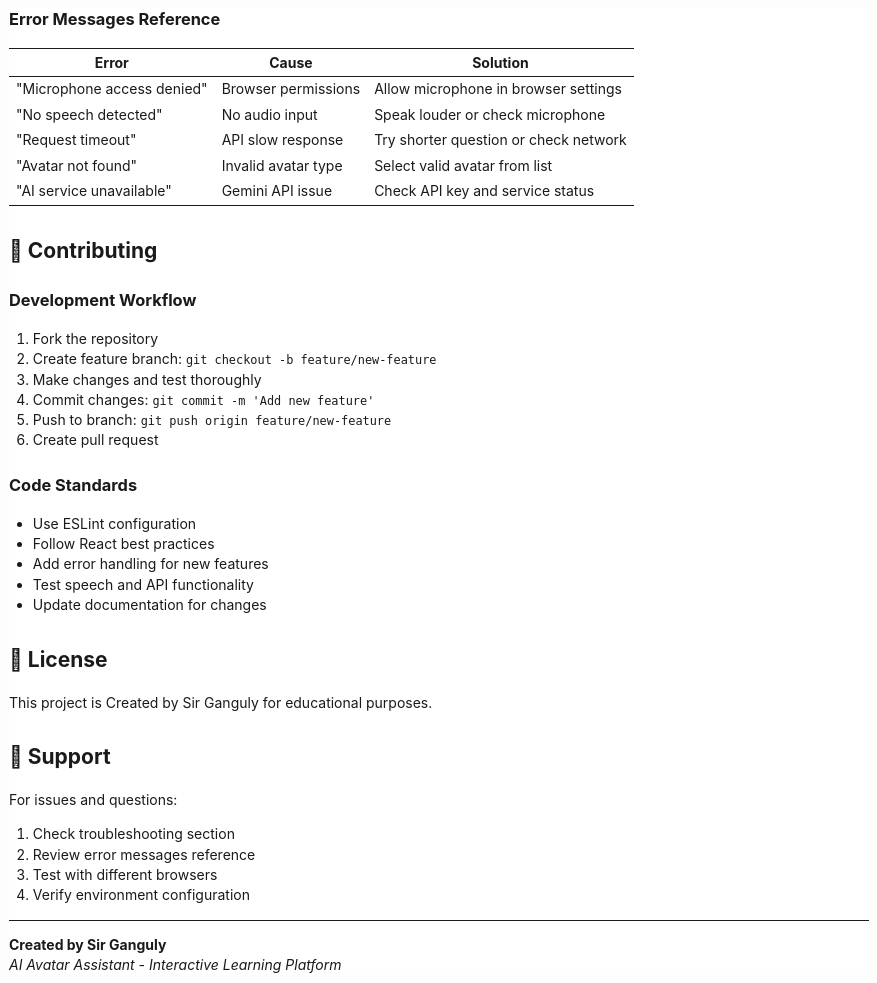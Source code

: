 ### Error Messages Reference

| Error | Cause | Solution |
|-------|-------|----------|
| "Microphone access denied" | Browser permissions | Allow microphone in browser settings |
| "No speech detected" | No audio input | Speak louder or check microphone |
| "Request timeout" | API slow response | Try shorter question or check network |
| "Avatar not found" | Invalid avatar type | Select valid avatar from list |
| "AI service unavailable" | Gemini API issue | Check API key and service status |

## 📝 Contributing

### Development Workflow
1. Fork the repository
2. Create feature branch: `git checkout -b feature/new-feature`
3. Make changes and test thoroughly
4. Commit changes: `git commit -m 'Add new feature'`
5. Push to branch: `git push origin feature/new-feature`
6. Create pull request

### Code Standards
- Use ESLint configuration
- Follow React best practices
- Add error handling for new features
- Test speech and API functionality
- Update documentation for changes

## 📄 License

This project is Created by Sir Ganguly for educational purposes.

## 🤝 Support

For issues and questions:
1. Check troubleshooting section
2. Review error messages reference
3. Test with different browsers
4. Verify environment configuration

---

**Created by Sir Ganguly**  
*AI Avatar Assistant - Interactive Learning Platform*
